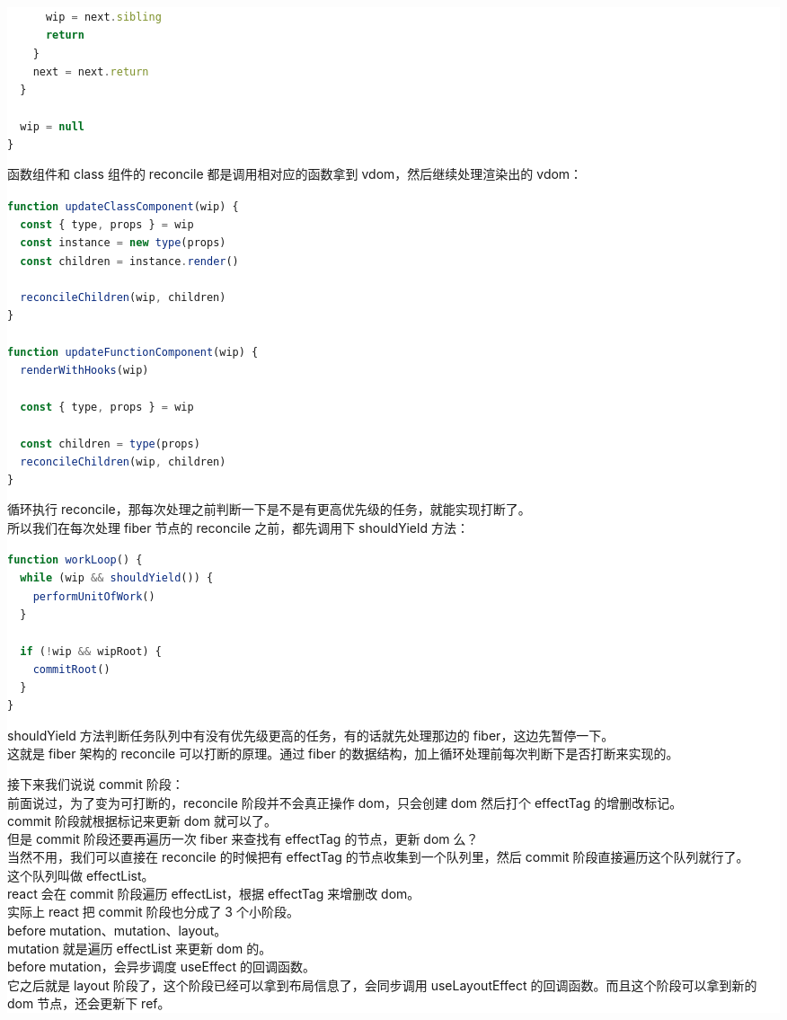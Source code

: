 ```javascript
      wip = next.sibling
      return
    }
    next = next.return
  }

  wip = null
}
```
函数组件和 class 组件的 reconcile 都是调用相对应的函数拿到 vdom，然后继续处理渲染出的 vdom：
```javascript
function updateClassComponent(wip) {
  const { type, props } = wip
  const instance = new type(props)
  const children = instance.render()

  reconcileChildren(wip, children)
}

function updateFunctionComponent(wip) {
  renderWithHooks(wip)

  const { type, props } = wip

  const children = type(props)
  reconcileChildren(wip, children)
}
```
循环执行 reconcile，那每次处理之前判断一下是不是有更高优先级的任务，就能实现打断了。<br />所以我们在每次处理 fiber 节点的 reconcile 之前，都先调用下 shouldYield 方法：
```javascript
function workLoop() {
  while (wip && shouldYield()) {
    performUnitOfWork()
  }

  if (!wip && wipRoot) {
    commitRoot()
  }
}
```
shouldYield 方法判断任务队列中有没有优先级更高的任务，有的话就先处理那边的 fiber，这边先暂停一下。<br />这就是 fiber 架构的 reconcile 可以打断的原理。通过 fiber 的数据结构，加上循环处理前每次判断下是否打断来实现的。

接下来我们说说 commit 阶段：<br />前面说过，为了变为可打断的，reconcile 阶段并不会真正操作 dom，只会创建 dom 然后打个 effectTag 的增删改标记。<br />commit 阶段就根据标记来更新 dom 就可以了。<br />但是 commit 阶段还要再遍历一次 fiber 来查找有 effectTag 的节点，更新 dom 么？<br />当然不用，我们可以直接在 reconcile 的时候把有 effectTag 的节点收集到一个队列里，然后 commit 阶段直接遍历这个队列就行了。<br />这个队列叫做 effectList。<br />react 会在 commit 阶段遍历 effectList，根据 effectTag 来增删改 dom。<br />实际上 react 把 commit 阶段也分成了 3 个小阶段。<br />before mutation、mutation、layout。<br />mutation 就是遍历 effectList 来更新 dom 的。<br />before mutation，会异步调度 useEffect 的回调函数。<br />它之后就是 layout 阶段了，这个阶段已经可以拿到布局信息了，会同步调用 useLayoutEffect 的回调函数。而且这个阶段可以拿到新的 dom 节点，还会更新下 ref。
